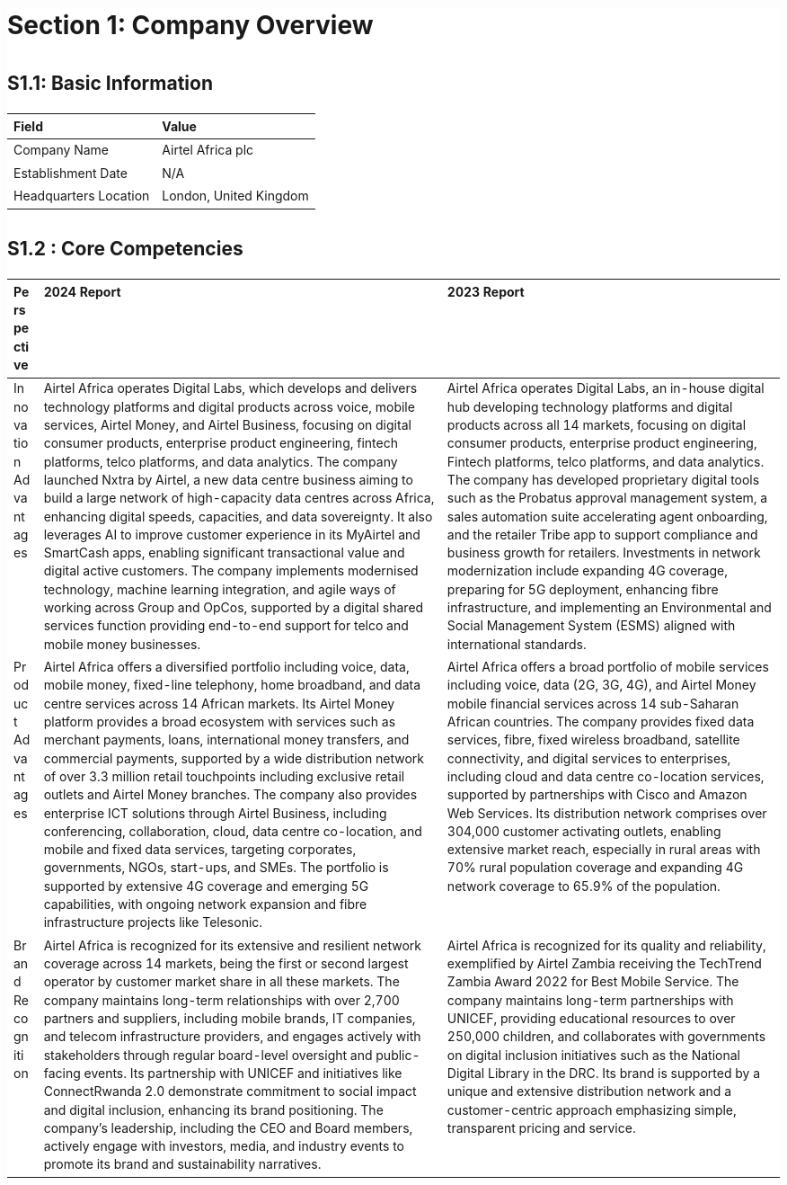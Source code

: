 # Section 1: Company Overview

## S1.1: Basic Information

| Field | Value |
| :---- | :---- |
| Company Name | Airtel Africa plc |
| Establishment Date | N/A |
| Headquarters Location | London, United Kingdom |


## S1.2 : Core Competencies

| Perspective | 2024 Report | 2023 Report |
| :---- | :---- | :---- |
| Innovation Advantages | Airtel Africa operates Digital Labs, which develops and delivers technology platforms and digital products across voice, mobile services, Airtel Money, and Airtel Business, focusing on digital consumer products, enterprise product engineering, fintech platforms, telco platforms, and data analytics. The company launched Nxtra by Airtel, a new data centre business aiming to build a large network of high-capacity data centres across Africa, enhancing digital speeds, capacities, and data sovereignty. It also leverages AI to improve customer experience in its MyAirtel and SmartCash apps, enabling significant transactional value and digital active customers. The company implements modernised technology, machine learning integration, and agile ways of working across Group and OpCos, supported by a digital shared services function providing end-to-end support for telco and mobile money businesses. | Airtel Africa operates Digital Labs, an in-house digital hub developing technology platforms and digital products across all 14 markets, focusing on digital consumer products, enterprise product engineering, Fintech platforms, telco platforms, and data analytics. The company has developed proprietary digital tools such as the Probatus approval management system, a sales automation suite accelerating agent onboarding, and the retailer Tribe app to support compliance and business growth for retailers. Investments in network modernization include expanding 4G coverage, preparing for 5G deployment, enhancing fibre infrastructure, and implementing an Environmental and Social Management System (ESMS) aligned with international standards. |
| Product Advantages | Airtel Africa offers a diversified portfolio including voice, data, mobile money, fixed-line telephony, home broadband, and data centre services across 14 African markets. Its Airtel Money platform provides a broad ecosystem with services such as merchant payments, loans, international money transfers, and commercial payments, supported by a wide distribution network of over 3.3 million retail touchpoints including exclusive retail outlets and Airtel Money branches. The company also provides enterprise ICT solutions through Airtel Business, including conferencing, collaboration, cloud, data centre co-location, and mobile and fixed data services, targeting corporates, governments, NGOs, start-ups, and SMEs. The portfolio is supported by extensive 4G coverage and emerging 5G capabilities, with ongoing network expansion and fibre infrastructure projects like Telesonic. | Airtel Africa offers a broad portfolio of mobile services including voice, data (2G, 3G, 4G), and Airtel Money mobile financial services across 14 sub-Saharan African countries. The company provides fixed data services, fibre, fixed wireless broadband, satellite connectivity, and digital services to enterprises, including cloud and data centre co-location services, supported by partnerships with Cisco and Amazon Web Services. Its distribution network comprises over 304,000 customer activating outlets, enabling extensive market reach, especially in rural areas with 70% rural population coverage and expanding 4G network coverage to 65.9% of the population. |
| Brand Recognition | Airtel Africa is recognized for its extensive and resilient network coverage across 14 markets, being the first or second largest operator by customer market share in all these markets. The company maintains long-term relationships with over 2,700 partners and suppliers, including mobile brands, IT companies, and telecom infrastructure providers, and engages actively with stakeholders through regular board-level oversight and public-facing events. Its partnership with UNICEF and initiatives like ConnectRwanda 2.0 demonstrate commitment to social impact and digital inclusion, enhancing its brand positioning. The company’s leadership, including the CEO and Board members, actively engage with investors, media, and industry events to promote its brand and sustainability narratives. | Airtel Africa is recognized for its quality and reliability, exemplified by Airtel Zambia receiving the TechTrend Zambia Award 2022 for Best Mobile Service. The company maintains long-term partnerships with UNICEF, providing educational resources to over 250,000 children, and collaborates with governments on digital inclusion initiatives such as the National Digital Library in the DRC. Its brand is supported by a unique and extensive distribution network and a customer-centric approach emphasizing simple, transparent pricing and service. |
